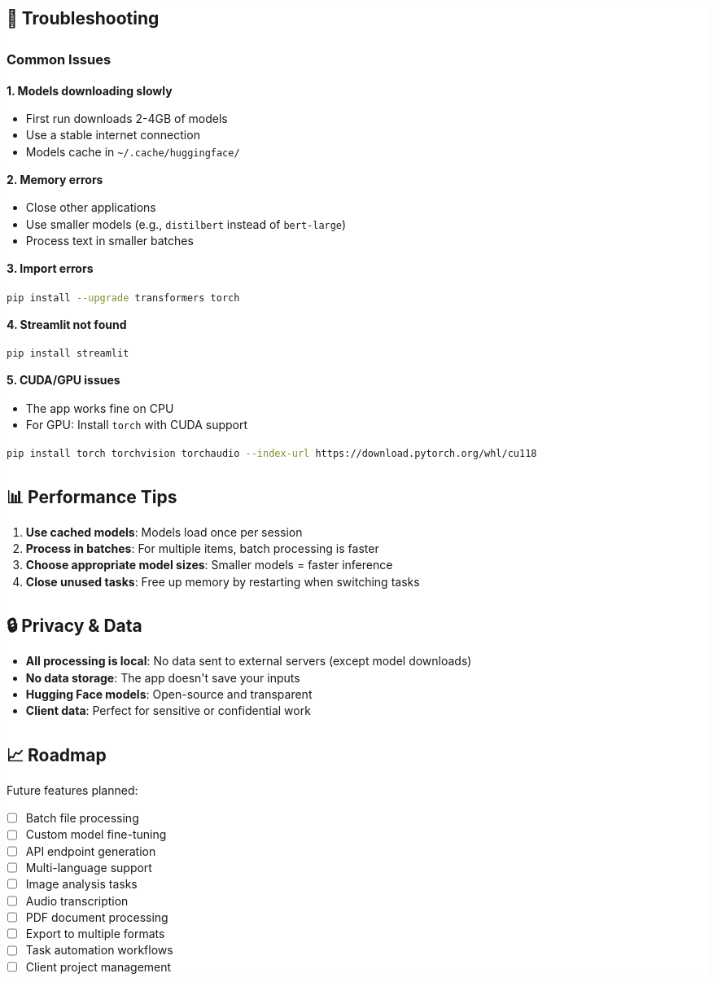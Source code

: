 ## 🐛 Troubleshooting

### Common Issues

**1. Models downloading slowly**
- First run downloads 2-4GB of models
- Use a stable internet connection
- Models cache in `~/.cache/huggingface/`

**2. Memory errors**
- Close other applications
- Use smaller models (e.g., `distilbert` instead of `bert-large`)
- Process text in smaller batches

**3. Import errors**
```bash
pip install --upgrade transformers torch
```

**4. Streamlit not found**
```bash
pip install streamlit
```

**5. CUDA/GPU issues**
- The app works fine on CPU
- For GPU: Install `torch` with CUDA support
```bash
pip install torch torchvision torchaudio --index-url https://download.pytorch.org/whl/cu118
```

## 📊 Performance Tips

1. **Use cached models**: Models load once per session
2. **Process in batches**: For multiple items, batch processing is faster
3. **Choose appropriate model sizes**: Smaller models = faster inference
4. **Close unused tasks**: Free up memory by restarting when switching tasks

## 🔒 Privacy & Data

- **All processing is local**: No data sent to external servers (except model downloads)
- **No data storage**: The app doesn't save your inputs
- **Hugging Face models**: Open-source and transparent
- **Client data**: Perfect for sensitive or confidential work

## 📈 Roadmap

Future features planned:
- [ ] Batch file processing
- [ ] Custom model fine-tuning
- [ ] API endpoint generation
- [ ] Multi-language support
- [ ] Image analysis tasks
- [ ] Audio transcription
- [ ] PDF document processing
- [ ] Export to multiple formats
- [ ] Task automation workflows
- [ ] Client project management
